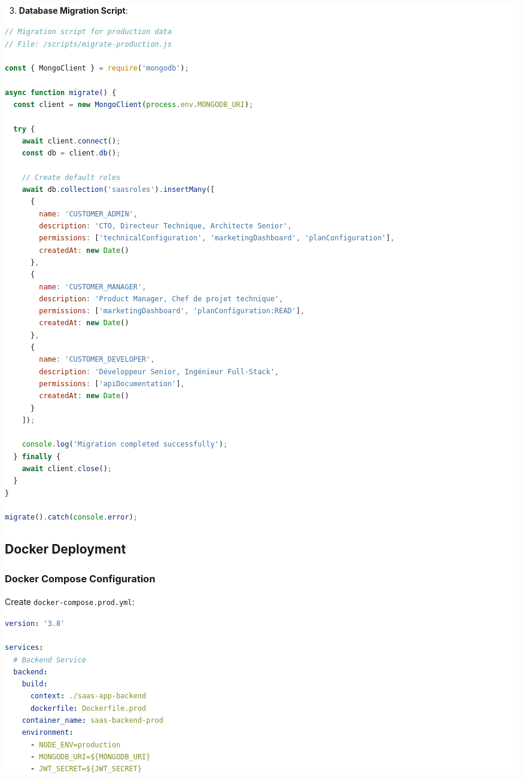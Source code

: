 3. **Database Migration Script**:
```javascript
// Migration script for production data
// File: /scripts/migrate-production.js

const { MongoClient } = require('mongodb');

async function migrate() {
  const client = new MongoClient(process.env.MONGODB_URI);
  
  try {
    await client.connect();
    const db = client.db();
    
    // Create default roles
    await db.collection('saasroles').insertMany([
      {
        name: 'CUSTOMER_ADMIN',
        description: 'CTO, Directeur Technique, Architecte Senior',
        permissions: ['technicalConfiguration', 'marketingDashboard', 'planConfiguration'],
        createdAt: new Date()
      },
      {
        name: 'CUSTOMER_MANAGER', 
        description: 'Product Manager, Chef de projet technique',
        permissions: ['marketingDashboard', 'planConfiguration:READ'],
        createdAt: new Date()
      },
      {
        name: 'CUSTOMER_DEVELOPER',
        description: 'Développeur Senior, Ingénieur Full-Stack', 
        permissions: ['apiDocumentation'],
        createdAt: new Date()
      }
    ]);
    
    console.log('Migration completed successfully');
  } finally {
    await client.close();
  }
}

migrate().catch(console.error);
```

## Docker Deployment

### Docker Compose Configuration
Create `docker-compose.prod.yml`:

```yaml
version: '3.8'

services:
  # Backend Service
  backend:
    build: 
      context: ./saas-app-backend
      dockerfile: Dockerfile.prod
    container_name: saas-backend-prod
    environment:
      - NODE_ENV=production
      - MONGODB_URI=${MONGODB_URI}
      - JWT_SECRET=${JWT_SECRET}
```
